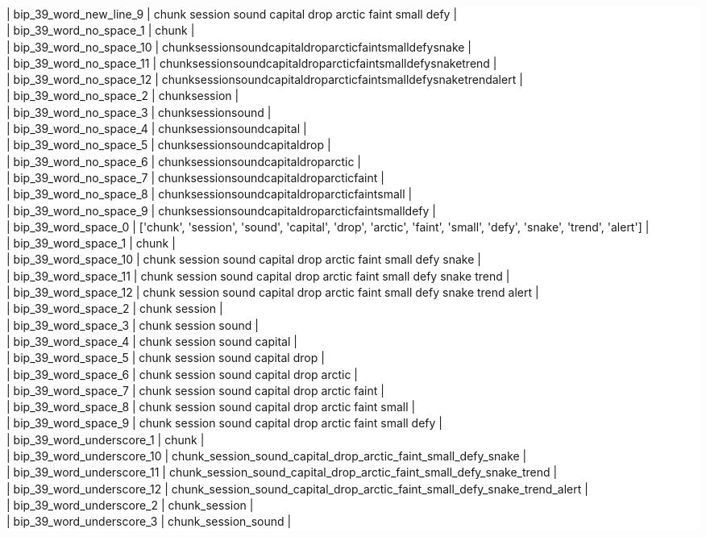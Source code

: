 | bip_39_word_new_line_9 | chunk
session
sound
capital
drop
arctic
faint
small
defy |  
| bip_39_word_no_space_1 | chunk |  
| bip_39_word_no_space_10 | chunksessionsoundcapitaldroparcticfaintsmalldefysnake |  
| bip_39_word_no_space_11 | chunksessionsoundcapitaldroparcticfaintsmalldefysnaketrend |  
| bip_39_word_no_space_12 | chunksessionsoundcapitaldroparcticfaintsmalldefysnaketrendalert |  
| bip_39_word_no_space_2 | chunksession |  
| bip_39_word_no_space_3 | chunksessionsound |  
| bip_39_word_no_space_4 | chunksessionsoundcapital |  
| bip_39_word_no_space_5 | chunksessionsoundcapitaldrop |  
| bip_39_word_no_space_6 | chunksessionsoundcapitaldroparctic |  
| bip_39_word_no_space_7 | chunksessionsoundcapitaldroparcticfaint |  
| bip_39_word_no_space_8 | chunksessionsoundcapitaldroparcticfaintsmall |  
| bip_39_word_no_space_9 | chunksessionsoundcapitaldroparcticfaintsmalldefy |  
| bip_39_word_space_0 | ['chunk', 'session', 'sound', 'capital', 'drop', 'arctic', 'faint', 'small', 'defy', 'snake', 'trend', 'alert'] |  
| bip_39_word_space_1 | chunk |  
| bip_39_word_space_10 | chunk session sound capital drop arctic faint small defy snake |  
| bip_39_word_space_11 | chunk session sound capital drop arctic faint small defy snake trend |  
| bip_39_word_space_12 | chunk session sound capital drop arctic faint small defy snake trend alert |  
| bip_39_word_space_2 | chunk session |  
| bip_39_word_space_3 | chunk session sound |  
| bip_39_word_space_4 | chunk session sound capital |  
| bip_39_word_space_5 | chunk session sound capital drop |  
| bip_39_word_space_6 | chunk session sound capital drop arctic |  
| bip_39_word_space_7 | chunk session sound capital drop arctic faint |  
| bip_39_word_space_8 | chunk session sound capital drop arctic faint small |  
| bip_39_word_space_9 | chunk session sound capital drop arctic faint small defy |  
| bip_39_word_underscore_1 | chunk |  
| bip_39_word_underscore_10 | chunk_session_sound_capital_drop_arctic_faint_small_defy_snake |  
| bip_39_word_underscore_11 | chunk_session_sound_capital_drop_arctic_faint_small_defy_snake_trend |  
| bip_39_word_underscore_12 | chunk_session_sound_capital_drop_arctic_faint_small_defy_snake_trend_alert |  
| bip_39_word_underscore_2 | chunk_session |  
| bip_39_word_underscore_3 | chunk_session_sound |  